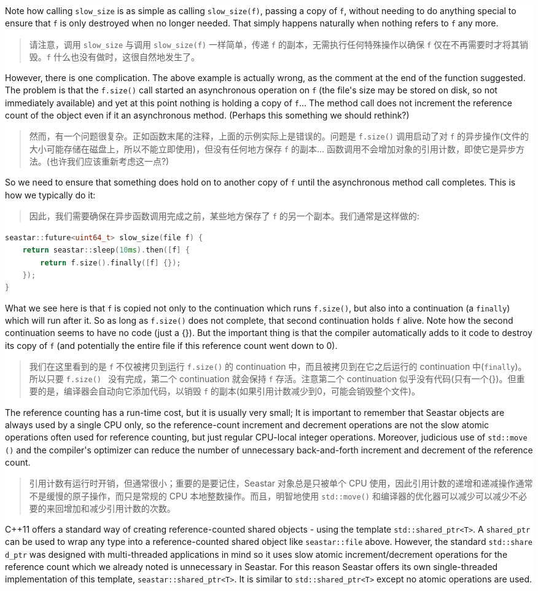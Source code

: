 Note how calling `slow_size` is as simple as calling `slow_size(f)`, passing a copy of `f`, without  needing to do anything special to ensure that `f` is only destroyed when no longer needed. That simply happens naturally when nothing refers to `f` any more.

> 请注意，调用 `slow_size` 与调用 `slow_size(f)` 一样简单，传递 `f` 的副本，无需执行任何特殊操作以确保 `f` 仅在不再需要时才将其销毁。`f` 什么也没有做时，这很自然地发生了。

However, there is one complication. The above example is actually wrong, as the comment at the end of the function suggested. The problem is that the `f.size()` call started an asynchronous operation on `f` (the file's size may be stored on disk, so not immediately available) and yet at this point nothing is holding a copy of `f`... The method call does not increment the reference count of the object even if it an asynchronous method. (Perhaps this something we should rethink?)

> 然而，有一个问题很复杂。正如函数末尾的注释，上面的示例实际上是错误的。问题是 `f.size()` 调用启动了对 `f` 的异步操作(文件的大小可能存储在磁盘上，所以不能立即使用)，但没有任何地方保存 `f` 的副本... 函数调用不会增加对象的引用计数，即使它是异步方法。(也许我们应该重新考虑这一点?)

So we need to ensure that something does hold on to another copy of `f` until the asynchronous method call completes. This is how we typically do it:

> 因此，我们需要确保在异步函数调用完成之前，某些地方保存了 `f` 的另一个副本。我们通常是这样做的:

```cpp
seastar::future<uint64_t> slow_size(file f) {
    return seastar::sleep(10ms).then([f] {
        return f.size().finally([f] {});
    });
}
```
What we see here is that `f` is copied not only to the continuation which runs `f.size()`, but also into a continuation (a `finally`) which will run after it. So as long as `f.size()` does not complete, that second continuation holds `f` alive. Note how the second continuation seems to have no code (just a {}).  But the important thing is that the compiler automatically adds to it code to destroy its copy of `f` (and potentially the entire file if this reference count went down to 0).

> 我们在这里看到的是 `f` 不仅被拷贝到运行 `f.size()` 的 continuation 中，而且被拷贝到在它之后运行的 continuation 中(`finally`)。所以只要 `f.size() ` 没有完成，第二个 continuation 就会保持 `f` 存活。注意第二个 continuation  似乎没有代码(只有一个{})。但重要的是，编译器会自动向它添加代码，以销毁 `f` 的副本(如果引用计数减少到0，可能会销毁整个文件)。

The reference counting has a run-time cost, but it is usually very small; It is important to remember that Seastar objects are always used by a single CPU only, so the reference-count increment and decrement operations are not the slow atomic operations often used for reference counting, but just regular CPU-local integer operations. Moreover, judicious use of `std::move()` and the compiler's optimizer can reduce the number of unnecessary back-and-forth increment and decrement of the reference count.

> 引用计数有运行时开销，但通常很小；重要的是要记住，Seastar 对象总是只被单个 CPU 使用，因此引用计数的递增和递减操作通常不是缓慢的原子操作，而只是常规的 CPU 本地整数操作。而且，明智地使用 `std::move()` 和编译器的优化器可以减少可以减少不必要的来回增加和减少引用计数的次数。

C++11 offers a standard way of creating reference-counted shared objects - using the template `std::shared_ptr<T>`. A `shared_ptr` can be used to wrap any type into a reference-counted shared object like `seastar::file` above.  However, the standard `std::shared_ptr` was designed with multi-threaded applications in mind so it uses slow atomic increment/decrement operations for the reference count which we already noted is unnecessary in Seastar. For this reason Seastar offers its own single-threaded implementation of this template, `seastar::shared_ptr<T>`. It is similar to `std::shared_ptr<T>` except no atomic operations are used.
